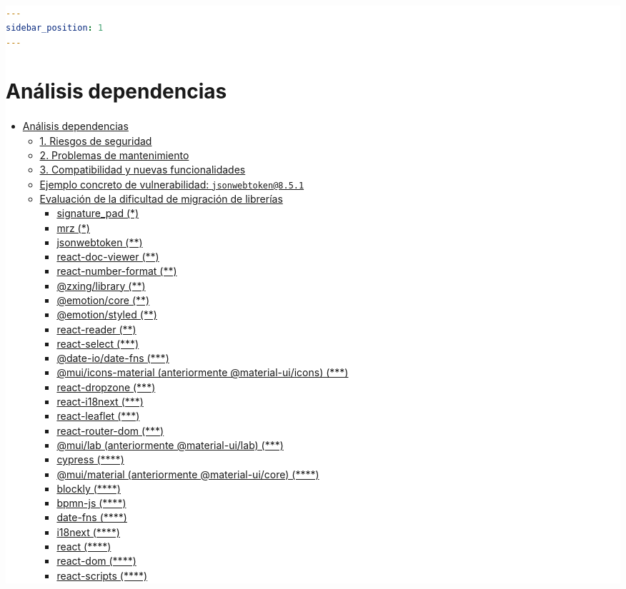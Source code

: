 ```yaml
---
sidebar_position: 1
---
```


# Análisis dependencias

- [Análisis dependencias](#análisis-dependencias)
    - [1. Riesgos de seguridad](#1-riesgos-de-seguridad)
    - [2. Problemas de mantenimiento](#2-problemas-de-mantenimiento)
    - [3. Compatibilidad y nuevas funcionalidades](#3-compatibilidad-y-nuevas-funcionalidades)
  - [Ejemplo concreto de vulnerabilidad: `jsonwebtoken@8.5.1`](#ejemplo-concreto-de-vulnerabilidad-jsonwebtoken851)
  - [Evaluación de la dificultad de migración de librerías](#evaluación-de-la-dificultad-de-migración-de-librerías)
      - [signature\_pad (\*)](#signature_pad-)
      - [mrz (\*)](#mrz-)
      - [jsonwebtoken (\*\*)](#jsonwebtoken-)
      - [react-doc-viewer (\*\*)](#react-doc-viewer-)
      - [react-number-format (\*\*)](#react-number-format-)
      - [@zxing/library (\*\*)](#zxinglibrary-)
      - [@emotion/core (\*\*)](#emotioncore-)
      - [@emotion/styled (\*\*)](#emotionstyled-)
      - [react-reader (\*\*)](#react-reader-)
      - [react-select (\*\*\*)](#react-select-)
      - [@date-io/date-fns (\*\*\*)](#date-iodate-fns-)
      - [@mui/icons-material (anteriormente @material-ui/icons) (\*\*\*)](#muiicons-material-anteriormente-material-uiicons-)
      - [react-dropzone (\*\*\*)](#react-dropzone-)
      - [react-i18next (\*\*\*)](#react-i18next-)
      - [react-leaflet (\*\*\*)](#react-leaflet-)
      - [react-router-dom (\*\*\*)](#react-router-dom-)
      - [@mui/lab (anteriormente @material-ui/lab) (\*\*\*)](#muilab-anteriormente-material-uilab-)
      - [cypress (\*\*\*\*)](#cypress-)
      - [@mui/material (anteriormente @material-ui/core) (\*\*\*\*)](#muimaterial-anteriormente-material-uicore-)
      - [blockly (\*\*\*\*)](#blockly-)
      - [bpmn-js (\*\*\*\*)](#bpmn-js-)
      - [date-fns (\*\*\*\*)](#date-fns-)
      - [i18next (\*\*\*\*)](#i18next-)
      - [react (\*\*\*\*)](#react-)
      - [react-dom (\*\*\*\*)](#react-dom-)
      - [react-scripts (\*\*\*\*)](#react-scripts-)

